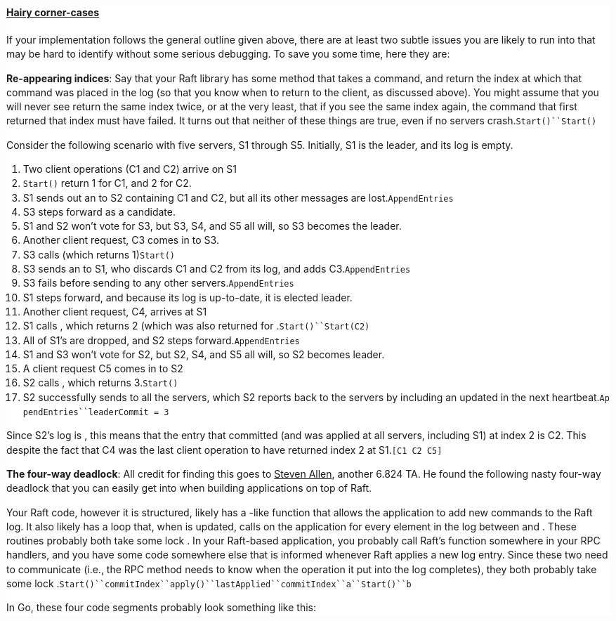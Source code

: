 #### [Hairy corner-cases](https://thesquareplanet.com/blog/students-guide-to-raft/#hairy-corner-cases)

If your implementation follows the general outline given above, there are at least two subtle issues you are likely to run into that may be hard to identify without some serious debugging. To save you some time, here they are:

**Re-appearing indices**: Say that your Raft library has some method that takes a command, and return the index at which that command was placed in the log (so that you know when to return to the client, as discussed above). You might assume that you will never see return the same index twice, or at the very least, that if you see the same index again, the command that first returned that index must have failed. It turns out that neither of these things are true, even if no servers crash.`Start()``Start()`

Consider the following scenario with five servers, S1 through S5. Initially, S1 is the leader, and its log is empty.

1. Two client operations (C1 and C2) arrive on S1
2. `Start()` return 1 for C1, and 2 for C2.
3. S1 sends out an to S2 containing C1 and C2, but all its other messages are lost.`AppendEntries`
4. S3 steps forward as a candidate.
5. S1 and S2 won’t vote for S3, but S3, S4, and S5 all will, so S3 becomes the leader.
6. Another client request, C3 comes in to S3.
7. S3 calls (which returns 1)`Start()`
8. S3 sends an to S1, who discards C1 and C2 from its log, and adds C3.`AppendEntries`
9. S3 fails before sending to any other servers.`AppendEntries`
10. S1 steps forward, and because its log is up-to-date, it is elected leader.
11. Another client request, C4, arrives at S1
12. S1 calls , which returns 2 (which was also returned for .`Start()``Start(C2)`
13. All of S1’s are dropped, and S2 steps forward.`AppendEntries`
14. S1 and S3 won’t vote for S2, but S2, S4, and S5 all will, so S2 becomes leader.
15. A client request C5 comes in to S2
16. S2 calls , which returns 3.`Start()`
17. S2 successfully sends to all the servers, which S2 reports back to the servers by including an updated in the next heartbeat.`AppendEntries``leaderCommit = 3`

Since S2’s log is , this means that the entry that committed (and was applied at all servers, including S1) at index 2 is C2. This despite the fact that C4 was the last client operation to have returned index 2 at S1.`[C1 C2 C5]`

**The four-way deadlock**: All credit for finding this goes to [Steven Allen](http://stebalien.com/), another 6.824 TA. He found the following nasty four-way deadlock that you can easily get into when building applications on top of Raft.

Your Raft code, however it is structured, likely has a -like function that allows the application to add new commands to the Raft log. It also likely has a loop that, when is updated, calls on the application for every element in the log between and . These routines probably both take some lock . In your Raft-based application, you probably call Raft’s function somewhere in your RPC handlers, and you have some code somewhere else that is informed whenever Raft applies a new log entry. Since these two need to communicate (i.e., the RPC method needs to know when the operation it put into the log completes), they both probably take some lock .`Start()``commitIndex``apply()``lastApplied``commitIndex``a``Start()``b`

In Go, these four code segments probably look something like this:
